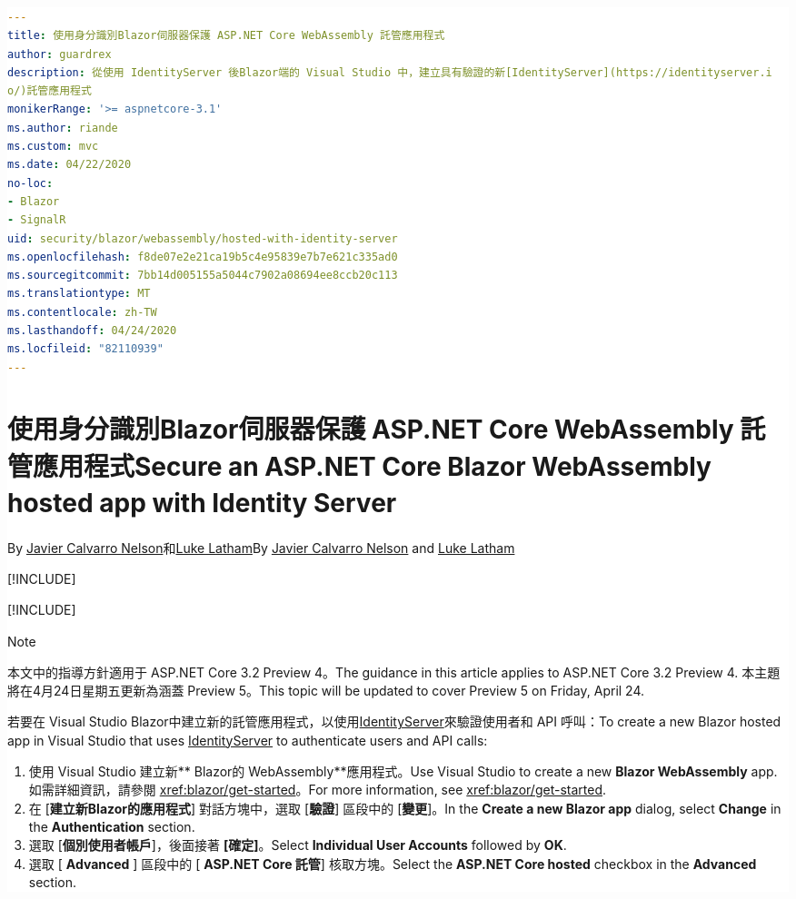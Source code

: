 ```yaml
---
title: 使用身分識別Blazor伺服器保護 ASP.NET Core WebAssembly 託管應用程式
author: guardrex
description: 從使用 IdentityServer 後Blazor端的 Visual Studio 中，建立具有驗證的新[IdentityServer](https://identityserver.io/)託管應用程式
monikerRange: '>= aspnetcore-3.1'
ms.author: riande
ms.custom: mvc
ms.date: 04/22/2020
no-loc:
- Blazor
- SignalR
uid: security/blazor/webassembly/hosted-with-identity-server
ms.openlocfilehash: f8de07e2e21ca19b5c4e95839e7b7e621c335ad0
ms.sourcegitcommit: 7bb14d005155a5044c7902a08694ee8ccb20c113
ms.translationtype: MT
ms.contentlocale: zh-TW
ms.lasthandoff: 04/24/2020
ms.locfileid: "82110939"
---
```

# <a name="secure-an-aspnet-core-opno-locblazor-webassembly-hosted-app-with-identity-server"></a><span data-ttu-id="ec49a-103">使用身分識別Blazor伺服器保護 ASP.NET Core WebAssembly 託管應用程式</span><span class="sxs-lookup"><span data-stu-id="ec49a-103">Secure an ASP.NET Core Blazor WebAssembly hosted app with Identity Server</span></span>

<span data-ttu-id="ec49a-104">By [Javier Calvarro Nelson](https://github.com/javiercn)和[Luke Latham](https://github.com/guardrex)</span><span class="sxs-lookup"><span data-stu-id="ec49a-104">By [Javier Calvarro Nelson](https://github.com/javiercn) and [Luke Latham](https://github.com/guardrex)</span></span>

[!INCLUDE[](~/includes/blazorwasm-preview-notice.md)]

[!INCLUDE[](~/includes/blazorwasm-3.2-template-article-notice.md)]

> [!NOTE]
> <span data-ttu-id="ec49a-105">本文中的指導方針適用于 ASP.NET Core 3.2 Preview 4。</span><span class="sxs-lookup"><span data-stu-id="ec49a-105">The guidance in this article applies to ASP.NET Core 3.2 Preview 4.</span></span> <span data-ttu-id="ec49a-106">本主題將在4月24日星期五更新為涵蓋 Preview 5。</span><span class="sxs-lookup"><span data-stu-id="ec49a-106">This topic will be updated to cover Preview 5 on Friday, April 24.</span></span>

<span data-ttu-id="ec49a-107">若要在 Visual Studio Blazor中建立新的託管應用程式，以使用[IdentityServer](https://identityserver.io/)來驗證使用者和 API 呼叫：</span><span class="sxs-lookup"><span data-stu-id="ec49a-107">To create a new Blazor hosted app in Visual Studio that uses [IdentityServer](https://identityserver.io/) to authenticate users and API calls:</span></span>

1. <span data-ttu-id="ec49a-108">使用 Visual Studio 建立新\*\* Blazor的 WebAssembly\*\*應用程式。</span><span class="sxs-lookup"><span data-stu-id="ec49a-108">Use Visual Studio to create a new **Blazor WebAssembly** app.</span></span> <span data-ttu-id="ec49a-109">如需詳細資訊，請參閱 <xref:blazor/get-started>。</span><span class="sxs-lookup"><span data-stu-id="ec49a-109">For more information, see <xref:blazor/get-started>.</span></span>
1. <span data-ttu-id="ec49a-110">在 [**建立新Blazor的應用程式**] 對話方塊中，選取 [**驗證**] 區段中的 [**變更**]。</span><span class="sxs-lookup"><span data-stu-id="ec49a-110">In the **Create a new Blazor app** dialog, select **Change** in the **Authentication** section.</span></span>
1. <span data-ttu-id="ec49a-111">選取 [**個別使用者帳戶**]，後面接著 **[確定]**。</span><span class="sxs-lookup"><span data-stu-id="ec49a-111">Select **Individual User Accounts** followed by **OK**.</span></span>
1. <span data-ttu-id="ec49a-112">選取 [ **Advanced** ] 區段中的 [ **ASP.NET Core 託管**] 核取方塊。</span><span class="sxs-lookup"><span data-stu-id="ec49a-112">Select the **ASP.NET Core hosted** checkbox in the **Advanced** section.</span></span>